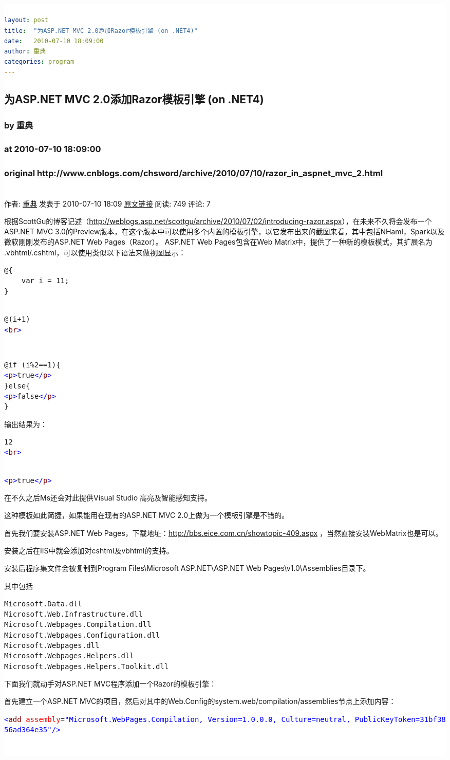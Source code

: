 ```yaml
---
layout: post
title:  "为ASP.NET MVC 2.0添加Razor模板引擎 (on .NET4)"
date:   2010-07-10 18:09:00
author: 重典
categories: program
---
```


## 为ASP.NET MVC 2.0添加Razor模板引擎 (on .NET4)
### by 重典
### at 2010-07-10 18:09:00
### original <http://www.cnblogs.com/chsword/archive/2010/07/10/razor_in_aspnet_mvc_2.html>

<p><a href="http://www.cnblogs.com/chsword/"><img src="http://pic.cnblogs.com/face/u20526.jpg" alt="" border="0"></a><br>作者: <a href="http://www.cnblogs.com/chsword/">重典</a> 发表于 2010-07-10 18:09 <a href="http://www.cnblogs.com/chsword/archive/2010/07/10/razor_in_aspnet_mvc_2.html">原文链接</a> 阅读: 749 评论: 7</p><p>根据ScottGu的博客记述（<a href="http://weblogs.asp.net/scottgu/archive/2010/07/02/introducing-razor.aspx">http://weblogs.asp.net/scottgu/archive/2010/07/02/introducing-razor.aspx</a>），在未来不久将会发布一个ASP.NET MVC 3.0的Preview版本，在这个版本中可以使用多个内置的模板引擎，以它发布出来的截图来看，其中包括NHaml，Spark以及微软刚刚发布的ASP.NET Web Pages（Razor）。 ASP.NET Web Pages包含在Web Matrix中，提供了一种新的模板模式，其扩展名为 .vbhtml/.cshtml，可以使用类似以下语法来做视图显示： </p>
<pre>@{
	var i = 11;
}

@(i+1)
<span style="color:#0000ff">&lt;</span><span style="color:#800000">br</span><span style="color:#0000ff">&gt;</span>

@if (i%2==1){
	<span style="color:#0000ff">&lt;</span><span style="color:#800000">p</span><span style="color:#0000ff">&gt;</span>true<span style="color:#0000ff">&lt;/</span><span style="color:#800000">p</span><span style="color:#0000ff">&gt;</span>
}else{
	<span style="color:#0000ff">&lt;</span><span style="color:#800000">p</span><span style="color:#0000ff">&gt;</span>false<span style="color:#0000ff">&lt;/</span><span style="color:#800000">p</span><span style="color:#0000ff">&gt;</span>
}</pre>
<p>输出结果为： </p>
<pre>12
<span style="color:#0000ff">&lt;</span><span style="color:#800000">br</span><span style="color:#0000ff">&gt;</span>
 
<span style="color:#0000ff">&lt;</span><span style="color:#800000">p</span><span style="color:#0000ff">&gt;</span>true<span style="color:#0000ff">&lt;/</span><span style="color:#800000">p</span><span style="color:#0000ff">&gt;</span></pre>
<p>在不久之后Ms还会对此提供Visual Studio 高亮及智能感知支持。</p>
<p>这种模板如此简捷，如果能用在现有的ASP.NET MVC 2.0上做为一个模板引擎是不错的。</p>
<p>首先我们要安装ASP.NET Web Pages，下载地址：<a href="http://bbs.eice.com.cn/showtopic-409.aspx">http://bbs.eice.com.cn/showtopic-409.aspx</a> ，当然直接安装WebMatrix也是可以。</p>
<p>安装之后在IIS中就会添加对cshtml及vbhtml的支持。</p>
<p>安装后程序集文件会被复制到Program Files\Microsoft ASP.NET\ASP.NET Web Pages\v1.0\Assemblies目录下。</p>
<p>其中包括 </p>
<pre>Microsoft.Data.dll
Microsoft.Web.Infrastructure.dll
Microsoft.Webpages.Compilation.dll
Microsoft.Webpages.Configuration.dll
Microsoft.Webpages.dll
Microsoft.Webpages.Helpers.dll
Microsoft.Webpages.Helpers.Toolkit.dll</pre>
<p>下面我们就动手对ASP.NET MVC程序添加一个Razor的模板引擎：</p>
<p>首先建立一个ASP.NET MVC的项目，然后对其中的Web.Config的system.web/compilation/assemblies节点上添加内容：</p>
<pre><span style="color:#0000ff">&lt;</span><span style="color:#800000">add</span> <span style="color:#ff0000">assembly</span>=<span style="color:#0000ff">"Microsoft.WebPages.Compilation, Version=1.0.0.0, Culture=neutral, PublicKeyToken=31bf3856ad364e35"</span><span style="color:#0000ff">/&gt;</span>